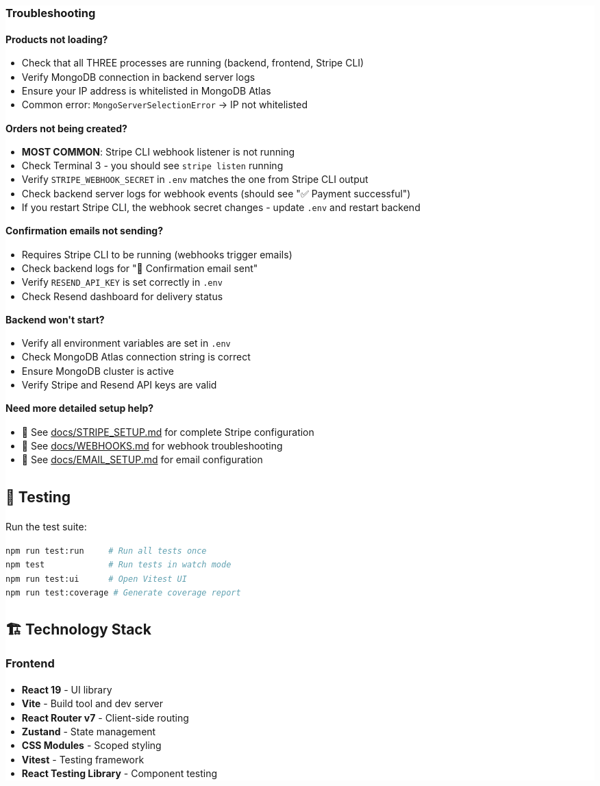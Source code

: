 ### Troubleshooting

**Products not loading?**
- Check that all THREE processes are running (backend, frontend, Stripe CLI)
- Verify MongoDB connection in backend server logs
- Ensure your IP address is whitelisted in MongoDB Atlas
- Common error: `MongoServerSelectionError` → IP not whitelisted

**Orders not being created?**
- **MOST COMMON**: Stripe CLI webhook listener is not running
- Check Terminal 3 - you should see `stripe listen` running
- Verify `STRIPE_WEBHOOK_SECRET` in `.env` matches the one from Stripe CLI output
- Check backend server logs for webhook events (should see "✅ Payment successful")
- If you restart Stripe CLI, the webhook secret changes - update `.env` and restart backend

**Confirmation emails not sending?**
- Requires Stripe CLI to be running (webhooks trigger emails)
- Check backend logs for "📧 Confirmation email sent"
- Verify `RESEND_API_KEY` is set correctly in `.env`
- Check Resend dashboard for delivery status

**Backend won't start?**
- Verify all environment variables are set in `.env`
- Check MongoDB Atlas connection string is correct
- Ensure MongoDB cluster is active
- Verify Stripe and Resend API keys are valid

**Need more detailed setup help?**
- 📖 See [docs/STRIPE_SETUP.md](./docs/STRIPE_SETUP.md) for complete Stripe configuration
- 📖 See [docs/WEBHOOKS.md](./docs/WEBHOOKS.md) for webhook troubleshooting
- 📖 See [docs/EMAIL_SETUP.md](./docs/EMAIL_SETUP.md) for email configuration

## 🧪 Testing

Run the test suite:
```bash
npm run test:run     # Run all tests once
npm test             # Run tests in watch mode
npm run test:ui      # Open Vitest UI
npm run test:coverage # Generate coverage report
```

## 🏗️ Technology Stack

### Frontend
- **React 19** - UI library
- **Vite** - Build tool and dev server
- **React Router v7** - Client-side routing
- **Zustand** - State management
- **CSS Modules** - Scoped styling
- **Vitest** - Testing framework
- **React Testing Library** - Component testing
